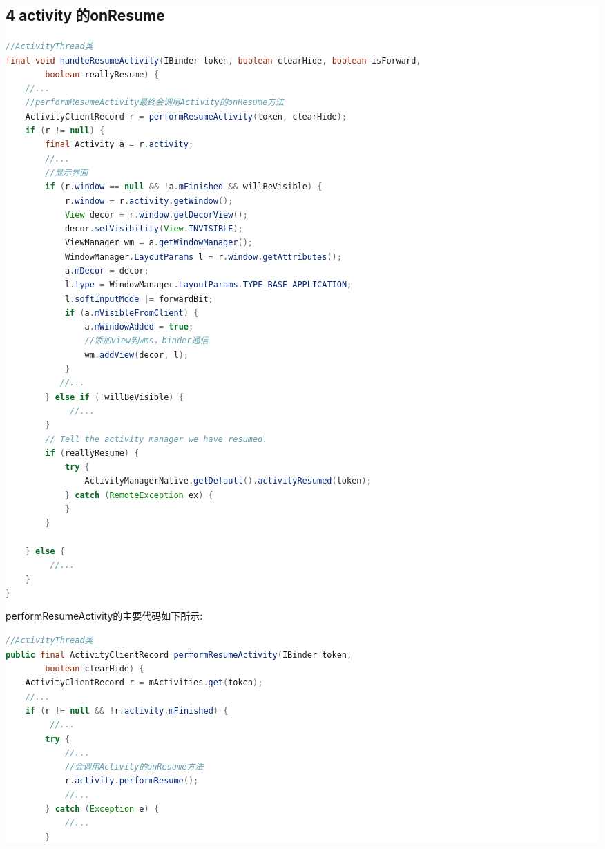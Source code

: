 

## 4 activity 的onResume

```java
//ActivityThread类
final void handleResumeActivity(IBinder token, boolean clearHide, boolean isForward,
        boolean reallyResume) {
    //...
    //performResumeActivity最终会调用Activity的onResume方法 
    ActivityClientRecord r = performResumeActivity(token, clearHide);
    if (r != null) {
        final Activity a = r.activity;
        //... 
        //显示界面
        if (r.window == null && !a.mFinished && willBeVisible) {
            r.window = r.activity.getWindow();
            View decor = r.window.getDecorView();
            decor.setVisibility(View.INVISIBLE);
            ViewManager wm = a.getWindowManager();
            WindowManager.LayoutParams l = r.window.getAttributes();
            a.mDecor = decor;
            l.type = WindowManager.LayoutParams.TYPE_BASE_APPLICATION;
            l.softInputMode |= forwardBit;
            if (a.mVisibleFromClient) {
                a.mWindowAdded = true;
              	//添加view到wms，binder通信
                wm.addView(decor, l);
            }
           //...         
        } else if (!willBeVisible) {
             //...
        }
        // Tell the activity manager we have resumed.
        if (reallyResume) {
            try {
                ActivityManagerNative.getDefault().activityResumed(token);
            } catch (RemoteException ex) {
            }
        }

    } else {
         //...
    }
}
```

performResumeActivity的主要代码如下所示:

```java
//ActivityThread类
public final ActivityClientRecord performResumeActivity(IBinder token,
        boolean clearHide) {
    ActivityClientRecord r = mActivities.get(token);
    //...
    if (r != null && !r.activity.mFinished) {
         //...
        try {
            //... 
            //会调用Activity的onResume方法 
            r.activity.performResume();
            //...
        } catch (Exception e) {
            //...
        }
```